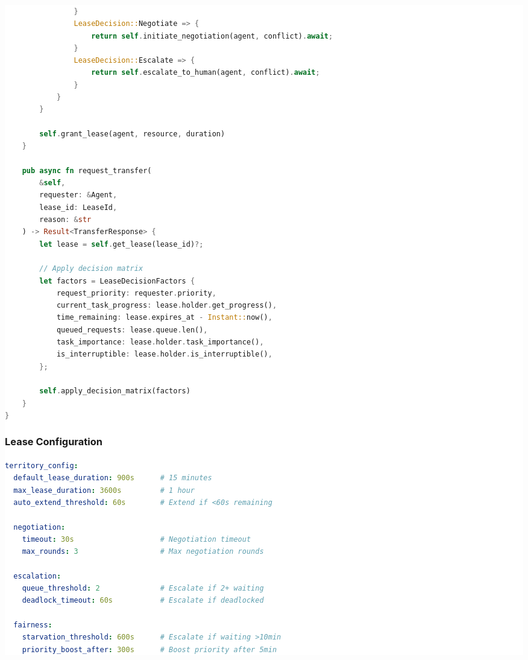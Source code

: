 ```rust
                }
                LeaseDecision::Negotiate => {
                    return self.initiate_negotiation(agent, conflict).await;
                }
                LeaseDecision::Escalate => {
                    return self.escalate_to_human(agent, conflict).await;
                }
            }
        }

        self.grant_lease(agent, resource, duration)
    }

    pub async fn request_transfer(
        &self,
        requester: &Agent,
        lease_id: LeaseId,
        reason: &str
    ) -> Result<TransferResponse> {
        let lease = self.get_lease(lease_id)?;

        // Apply decision matrix
        let factors = LeaseDecisionFactors {
            request_priority: requester.priority,
            current_task_progress: lease.holder.get_progress(),
            time_remaining: lease.expires_at - Instant::now(),
            queued_requests: lease.queue.len(),
            task_importance: lease.holder.task_importance(),
            is_interruptible: lease.holder.is_interruptible(),
        };

        self.apply_decision_matrix(factors)
    }
}
```

### Lease Configuration

```yaml
territory_config:
  default_lease_duration: 900s      # 15 minutes
  max_lease_duration: 3600s         # 1 hour
  auto_extend_threshold: 60s        # Extend if <60s remaining

  negotiation:
    timeout: 30s                    # Negotiation timeout
    max_rounds: 3                   # Max negotiation rounds

  escalation:
    queue_threshold: 2              # Escalate if 2+ waiting
    deadlock_timeout: 60s           # Escalate if deadlocked

  fairness:
    starvation_threshold: 600s      # Escalate if waiting >10min
    priority_boost_after: 300s      # Boost priority after 5min
```
